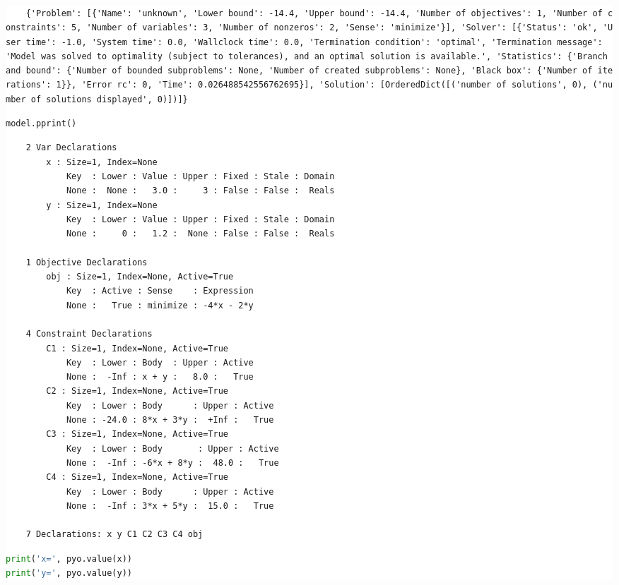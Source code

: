 <div class="no-highlight" markdown="1">

```
    {'Problem': [{'Name': 'unknown', 'Lower bound': -14.4, 'Upper bound': -14.4, 'Number of objectives': 1, 'Number of constraints': 5, 'Number of variables': 3, 'Number of nonzeros': 2, 'Sense': 'minimize'}], 'Solver': [{'Status': 'ok', 'User time': -1.0, 'System time': 0.0, 'Wallclock time': 0.0, 'Termination condition': 'optimal', 'Termination message': 'Model was solved to optimality (subject to tolerances), and an optimal solution is available.', 'Statistics': {'Branch and bound': {'Number of bounded subproblems': None, 'Number of created subproblems': None}, 'Black box': {'Number of iterations': 1}}, 'Error rc': 0, 'Time': 0.026488542556762695}], 'Solution': [OrderedDict([('number of solutions', 0), ('number of solutions displayed', 0)])]}
```

</div>

```python
model.pprint()
```

<div class="no-highlight" markdown="1">

```
    2 Var Declarations
        x : Size=1, Index=None
            Key  : Lower : Value : Upper : Fixed : Stale : Domain
            None :  None :   3.0 :     3 : False : False :  Reals
        y : Size=1, Index=None
            Key  : Lower : Value : Upper : Fixed : Stale : Domain
            None :     0 :   1.2 :  None : False : False :  Reals
    
    1 Objective Declarations
        obj : Size=1, Index=None, Active=True
            Key  : Active : Sense    : Expression
            None :   True : minimize : -4*x - 2*y
    
    4 Constraint Declarations
        C1 : Size=1, Index=None, Active=True
            Key  : Lower : Body  : Upper : Active
            None :  -Inf : x + y :   8.0 :   True
        C2 : Size=1, Index=None, Active=True
            Key  : Lower : Body      : Upper : Active
            None : -24.0 : 8*x + 3*y :  +Inf :   True
        C3 : Size=1, Index=None, Active=True
            Key  : Lower : Body       : Upper : Active
            None :  -Inf : -6*x + 8*y :  48.0 :   True
        C4 : Size=1, Index=None, Active=True
            Key  : Lower : Body      : Upper : Active
            None :  -Inf : 3*x + 5*y :  15.0 :   True
    
    7 Declarations: x y C1 C2 C3 C4 obj
```

</div>

```python
print('x=', pyo.value(x))
print('y=', pyo.value(y))
```
